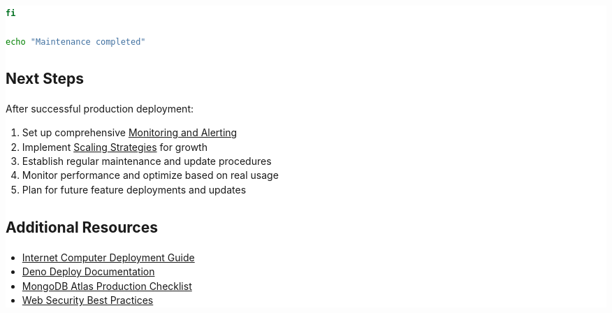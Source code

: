 ```bash
fi

echo "Maintenance completed"
```

## Next Steps

After successful production deployment:

1. Set up comprehensive [Monitoring and Alerting](monitoring.md)
2. Implement [Scaling Strategies](scaling.md) for growth
3. Establish regular maintenance and update procedures
4. Monitor performance and optimize based on real usage
5. Plan for future feature deployments and updates

## Additional Resources

- [Internet Computer Deployment Guide](https://internetcomputer.org/docs/current/developer-docs/deploy/overview)
- [Deno Deploy Documentation](https://deno.com/deploy/docs)
- [MongoDB Atlas Production Checklist](https://docs.atlas.mongodb.com/reference/production-checklist/)
- [Web Security Best Practices](https://owasp.org/www-project-top-ten/)